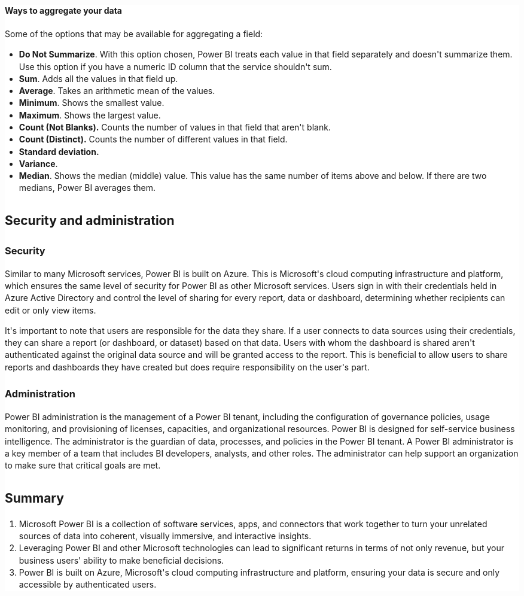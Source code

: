 #### Ways to aggregate your data

Some of the options that may be available for aggregating a field:

- **Do Not Summarize**. With this option chosen, Power BI treats each value in that field separately and doesn't summarize them. Use this option if you have a numeric ID column that the service shouldn't sum.
- **Sum**. Adds all the values in that field up.
- **Average**. Takes an arithmetic mean of the values.
- **Minimum**. Shows the smallest value.
- **Maximum**. Shows the largest value.
- **Count (Not Blanks).** Counts the number of values in that field that aren't blank.
- **Count (Distinct).** Counts the number of different values in that field.
- **Standard deviation.**
- **Variance**.
- **Median**. Shows the median (middle) value. This value has the same number of items above and below. If there are two medians, Power BI averages them.

## Security and administration

### Security

Similar to many Microsoft services, Power BI is built on Azure. This is Microsoft's cloud computing infrastructure and platform, which ensures the same level of security for Power BI as other Microsoft services. Users sign in with their credentials held in Azure Active Directory and control the level of sharing for every report, data or dashboard, determining whether recipients can edit or only view items.

It's important to note that users are responsible for the data they share. If a user connects to data sources using their credentials, they can share a report (or dashboard, or dataset) based on that data. Users with whom the dashboard is shared aren't authenticated against the original data source and will be granted access to the report. This is beneficial to allow users to share reports and dashboards they have created but does require responsibility on the user's part.

### Administration

Power BI administration is the management of a Power BI tenant, including the configuration of governance policies, usage monitoring, and provisioning of licenses, capacities, and organizational resources.  Power BI is designed for self-service business intelligence. The administrator is the guardian of data, processes, and policies in the Power BI tenant. A Power BI administrator is a key member of a team that includes BI developers, analysts, and other roles. The administrator can help support an organization to make sure that critical goals are met.

## Summary

1. Microsoft Power BI is a collection of software services, apps, and connectors that work together to turn your unrelated sources of data into coherent, visually immersive, and interactive insights.
2. Leveraging Power BI and other Microsoft technologies can lead to significant returns in terms of not only revenue, but your business users' ability to make beneficial decisions.
3. Power BI is built on Azure, Microsoft's cloud computing infrastructure and platform, ensuring your data is secure and only accessible by authenticated users.
